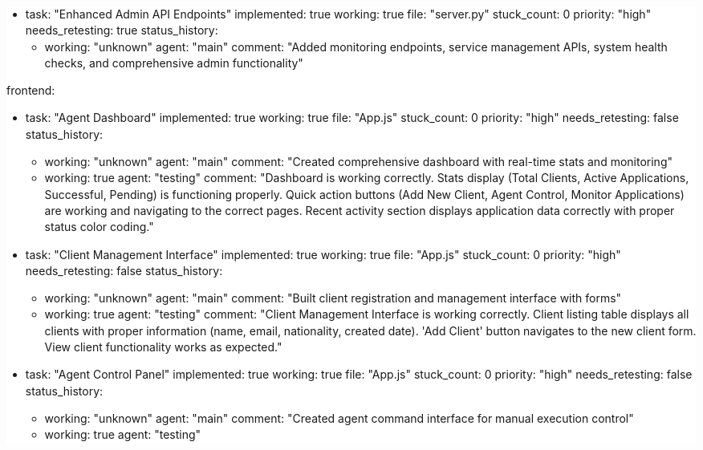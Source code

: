   - task: "Enhanced Admin API Endpoints"
    implemented: true
    working: true
    file: "server.py"
    stuck_count: 0
    priority: "high"
    needs_retesting: true
    status_history:
      - working: "unknown"
        agent: "main"
        comment: "Added monitoring endpoints, service management APIs, system health checks, and comprehensive admin functionality"

frontend:
  - task: "Agent Dashboard"
    implemented: true
    working: true
    file: "App.js"
    stuck_count: 0
    priority: "high"
    needs_retesting: false
    status_history:
      - working: "unknown"
        agent: "main"
        comment: "Created comprehensive dashboard with real-time stats and monitoring"
      - working: true
        agent: "testing"
        comment: "Dashboard is working correctly. Stats display (Total Clients, Active Applications, Successful, Pending) is functioning properly. Quick action buttons (Add New Client, Agent Control, Monitor Applications) are working and navigating to the correct pages. Recent activity section displays application data correctly with proper status color coding."

  - task: "Client Management Interface"
    implemented: true
    working: true
    file: "App.js"
    stuck_count: 0
    priority: "high"
    needs_retesting: false
    status_history:
      - working: "unknown"
        agent: "main"
        comment: "Built client registration and management interface with forms"
      - working: true
        agent: "testing"
        comment: "Client Management Interface is working correctly. Client listing table displays all clients with proper information (name, email, nationality, created date). 'Add Client' button navigates to the new client form. View client functionality works as expected."

  - task: "Agent Control Panel"
    implemented: true
    working: true
    file: "App.js"
    stuck_count: 0
    priority: "high"
    needs_retesting: false
    status_history:
      - working: "unknown"
        agent: "main"
        comment: "Created agent command interface for manual execution control"
      - working: true
        agent: "testing"
